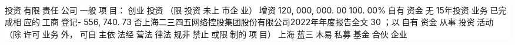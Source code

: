 投资
有限
责任
公司
一般
项
目：
创业
投资
（限
投资
未上
市企
业）
增资
120,
000,
000.
00
100.
00%
自有
资金
无
15年投资
业务
已完
成相
应的
工商
登记-
556,
740.
73
否上海二三四五网络控股集团股份有限公司2022年年度报告全文
30
；以
自有
资金
从事
投资
活动
（除
许可
业务
外，
可自
主依
法经
营法
律法
规非
禁止
或限
制的
项
目）
上海
蓝三
木易
私募
基金
合伙
企业